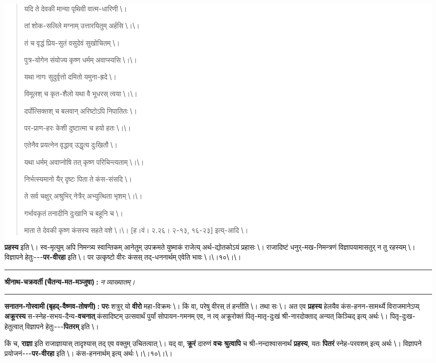 > यदि ते देवकी मान्या पृथिवी वात्म-धारिणी \।
>
> तां शोक-सलिले मग्नाम् उत्तारयितुम् अर्हसि \।\।
>
> तं च वृद्धं प्रिय-सुतं वसुदेवं सुखोचितम् \।
>
> पुत्र-योगेन संयोज्य कृष्ण धर्मम् अवाप्स्यसि \।\।
>
> यथा नागः सुदुर्वृत्तो दमितो यमुना-ह्रदे \।
>
> विमूलश् च कृत-शैलो यथा वै भूधरस् त्वया \।\।
>
> दर्पोत्सिक्तश् च बलवान् अरिष्टोऽपि निपातितः \।
>
> पर-प्राण-हरः केशी दुष्टात्मा च हयो हतः \।\।
>
> एतेनैव प्रयत्नेन वृद्धाव् उद्धृत्य दुःखितौ \।
>
> यथा धर्मम् अवाप्नोषि तत् कृष्ण परिचिन्त्यताम् \।\।
>
> निर्भत्स्यमानो यैर् दृष्टः पिता ते कंस-संसदि \।
>
> ते सर्व चक्षुर् अश्रुभिर् नेत्रैर् अभ्युत्थिता भृशम् \।\।
>
> गर्भावकृतं तनादीनि दुःखानि च बहूनि च \।
>
> माता ते देवकी कृष्ण कंसस्य सहते वशे \।\। \[ह।वं। २.२६। २-१३,
> १६-२३\] इत्य्-आदि \।

**प्रहस्य** इति \। स्व-मृत्युम् अपि निमन्त्र्य स्वान्तिकम् आनेतुम् उपक्रमते
युष्माकं राजेत्य् अर्थ-द्योतकोऽयं प्रहासः \। राजादिष्टं
धनुर्-मख-निमन्त्रणं विज्ञापयामासतुर् न तु रहस्यम् \। विज्ञापने
हेतुः---**पर-वीरहा** इति \। पर उत्कृष्टो वीरः कंसस्
तद्-धननार्थम् एवेति भावः \।\।१०\।\।

---------------------------------------------------------------------------------------------------------------------

**श्रीनाथ-चक्रवर्ती (चैतन्य-मत-मञ्जुषा) :** *न व्याख्यातम्।*

---------------------------------------------------------------------------------------------------------------------

**सनातन-गोस्वामी (बृहद्-वैष्णव-तोषणी) :** **परः** शत्रुर् यो
**वीरो** महा-विक्रमः \। किं वा, परेषु वीरस् तं हन्तीति \। तथा सः
\। अत एव **प्रहस्य** हेलयैव कंस-हनन-सामर्थ्ये विराजमानेऽप्य्
**अक्रूरस्य** स-स्नेह-सभय-दैन्य-**वचनात्** कंसादिष्टम्
उत्सवार्थं पुर्यां सोपायन-गमनम् एव, न त्व् अक्रूरोक्तं
पितृ-मातृ-दुःखं श्री-नारदोक्ताद् अन्यत् किञ्चिद् इत्य् अर्थः \।
पितृ-दुःख-हेतुत्वात् विज्ञापने हेतुः---**पितरम्** इति \।

किं च, **राज्ञा** इति राजाज्ञायास् तादृश्यास् तद् एव वक्तुम् उचितत्वात् \।
यद् वा, **क्रूरं** दारुणं **वचः** **श्रुत्वापि** च
श्री-नन्दाश्वासनार्थं **प्रहस्य**, यतः **पितरं** स्नेह-परवशम्
इत्य् अर्थः \। विज्ञापने प्रयोजनं---**पर-वीरहा** इति \।
कंस-हननार्थम् इत्य् अर्थः \।\।१०\।\।
